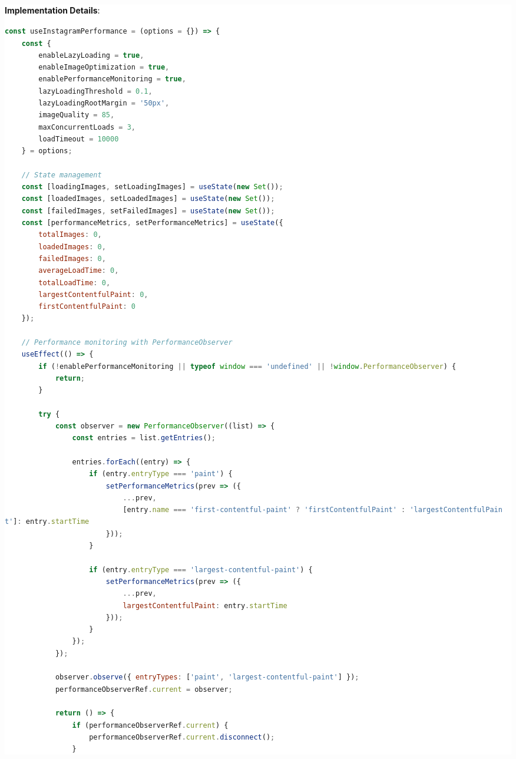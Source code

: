 **Implementation Details**:
```javascript
const useInstagramPerformance = (options = {}) => {
    const {
        enableLazyLoading = true,
        enableImageOptimization = true,
        enablePerformanceMonitoring = true,
        lazyLoadingThreshold = 0.1,
        lazyLoadingRootMargin = '50px',
        imageQuality = 85,
        maxConcurrentLoads = 3,
        loadTimeout = 10000
    } = options;

    // State management
    const [loadingImages, setLoadingImages] = useState(new Set());
    const [loadedImages, setLoadedImages] = useState(new Set());
    const [failedImages, setFailedImages] = useState(new Set());
    const [performanceMetrics, setPerformanceMetrics] = useState({
        totalImages: 0,
        loadedImages: 0,
        failedImages: 0,
        averageLoadTime: 0,
        totalLoadTime: 0,
        largestContentfulPaint: 0,
        firstContentfulPaint: 0
    });

    // Performance monitoring with PerformanceObserver
    useEffect(() => {
        if (!enablePerformanceMonitoring || typeof window === 'undefined' || !window.PerformanceObserver) {
            return;
        }

        try {
            const observer = new PerformanceObserver((list) => {
                const entries = list.getEntries();

                entries.forEach((entry) => {
                    if (entry.entryType === 'paint') {
                        setPerformanceMetrics(prev => ({
                            ...prev,
                            [entry.name === 'first-contentful-paint' ? 'firstContentfulPaint' : 'largestContentfulPaint']: entry.startTime
                        }));
                    }

                    if (entry.entryType === 'largest-contentful-paint') {
                        setPerformanceMetrics(prev => ({
                            ...prev,
                            largestContentfulPaint: entry.startTime
                        }));
                    }
                });
            });

            observer.observe({ entryTypes: ['paint', 'largest-contentful-paint'] });
            performanceObserverRef.current = observer;

            return () => {
                if (performanceObserverRef.current) {
                    performanceObserverRef.current.disconnect();
                }
```
